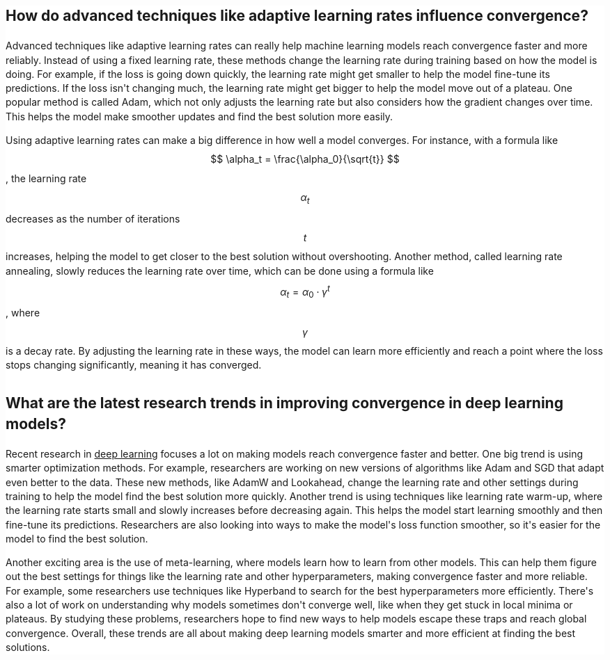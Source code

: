 ## How do advanced techniques like adaptive learning rates influence convergence?

Advanced techniques like adaptive learning rates can really help machine learning models reach convergence faster and more reliably. Instead of using a fixed learning rate, these methods change the learning rate during training based on how the model is doing. For example, if the loss is going down quickly, the learning rate might get smaller to help the model fine-tune its predictions. If the loss isn't changing much, the learning rate might get bigger to help the model move out of a plateau. One popular method is called Adam, which not only adjusts the learning rate but also considers how the gradient changes over time. This helps the model make smoother updates and find the best solution more easily.

Using adaptive learning rates can make a big difference in how well a model converges. For instance, with a formula like $$ \alpha_t = \frac{\alpha_0}{\sqrt{t}} $$, the learning rate $$ \alpha_t $$ decreases as the number of iterations $$ t $$ increases, helping the model to get closer to the best solution without overshooting. Another method, called learning rate annealing, slowly reduces the learning rate over time, which can be done using a formula like $$ \alpha_t = \alpha_0 \cdot \gamma^t $$, where $$ \gamma $$ is a decay rate. By adjusting the learning rate in these ways, the model can learn more efficiently and reach a point where the loss stops changing significantly, meaning it has converged.

## What are the latest research trends in improving convergence in deep learning models?

Recent research in [deep learning](/wiki/deep-learning) focuses a lot on making models reach convergence faster and better. One big trend is using smarter optimization methods. For example, researchers are working on new versions of algorithms like Adam and SGD that adapt even better to the data. These new methods, like AdamW and Lookahead, change the learning rate and other settings during training to help the model find the best solution more quickly. Another trend is using techniques like learning rate warm-up, where the learning rate starts small and slowly increases before decreasing again. This helps the model start learning smoothly and then fine-tune its predictions. Researchers are also looking into ways to make the model's loss function smoother, so it's easier for the model to find the best solution.

Another exciting area is the use of meta-learning, where models learn how to learn from other models. This can help them figure out the best settings for things like the learning rate and other hyperparameters, making convergence faster and more reliable. For example, some researchers use techniques like Hyperband to search for the best hyperparameters more efficiently. There's also a lot of work on understanding why models sometimes don't converge well, like when they get stuck in local minima or plateaus. By studying these problems, researchers hope to find new ways to help models escape these traps and reach global convergence. Overall, these trends are all about making deep learning models smarter and more efficient at finding the best solutions.